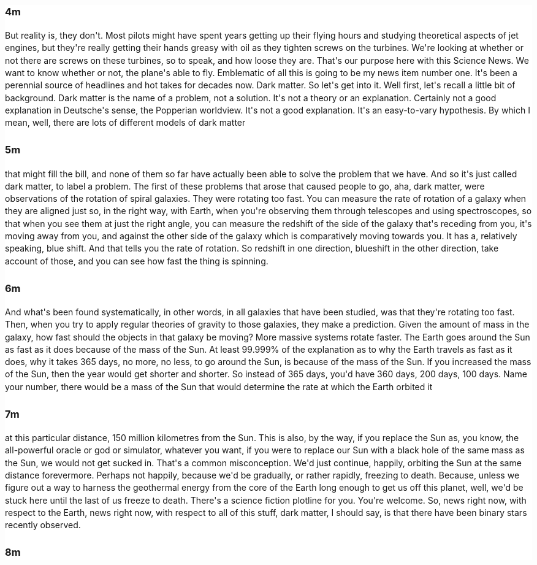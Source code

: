 ### 4m

But reality is, they don't. Most pilots might have spent years getting up their flying hours and studying theoretical aspects of jet engines, but they're really getting their hands greasy with oil as they tighten screws on the turbines. We're looking at whether or not there are screws on these turbines, so to speak, and how loose they are. That's our purpose here with this Science News. We want to know whether or not, the plane's able to fly. Emblematic of all this is going to be my news item number one. It's been a perennial source of headlines and hot takes for decades now. Dark matter. So let's get into it. Well first, let's recall a little bit of background. Dark matter is the name of a problem, not a solution. It's not a theory or an explanation. Certainly not a good explanation in Deutsche's sense, the Popperian worldview. It's not a good explanation. It's an easy-to-vary hypothesis. By which I mean, well, there are lots of different models of dark matter

### 5m

that might fill the bill, and none of them so far have actually been able to solve the problem that we have. And so it's just called dark matter, to label a problem. The first of these problems that arose that caused people to go, aha, dark matter, were observations of the rotation of spiral galaxies. They were rotating too fast. You can measure the rate of rotation of a galaxy when they are aligned just so, in the right way, with Earth, when you're observing them through telescopes and using spectroscopes, so that when you see them at just the right angle, you can measure the redshift of the side of the galaxy that's receding from you, it's moving away from you, and against the other side of the galaxy which is comparatively moving towards you. It has a, relatively speaking, blue shift. And that tells you the rate of rotation. So redshift in one direction, blueshift in the other direction, take account of those, and you can see how fast the thing is spinning.

### 6m

And what's been found systematically, in other words, in all galaxies that have been studied, was that they're rotating too fast. Then, when you try to apply regular theories of gravity to those galaxies, they make a prediction. Given the amount of mass in the galaxy, how fast should the objects in that galaxy be moving? More massive systems rotate faster. The Earth goes around the Sun as fast as it does because of the mass of the Sun. At least 99.999% of the explanation as to why the Earth travels as fast as it does, why it takes 365 days, no more, no less, to go around the Sun, is because of the mass of the Sun. If you increased the mass of the Sun, then the year would get shorter and shorter. So instead of 365 days, you'd have 360 days, 200 days, 100 days. Name your number, there would be a mass of the Sun that would determine the rate at which the Earth orbited it

### 7m

at this particular distance, 150 million kilometres from the Sun. This is also, by the way, if you replace the Sun as, you know, the all-powerful oracle or god or simulator, whatever you want, if you were to replace our Sun with a black hole of the same mass as the Sun, we would not get sucked in. That's a common misconception. We'd just continue, happily, orbiting the Sun at the same distance forevermore. Perhaps not happily, because we'd be gradually, or rather rapidly, freezing to death. Because, unless we figure out a way to harness the geothermal energy from the core of the Earth long enough to get us off this planet, well, we'd be stuck here until the last of us freeze to death. There's a science fiction plotline for you. You're welcome. So, news right now, with respect to the Earth, news right now, with respect to all of this stuff, dark matter, I should say, is that there have been binary stars recently observed.

### 8m
